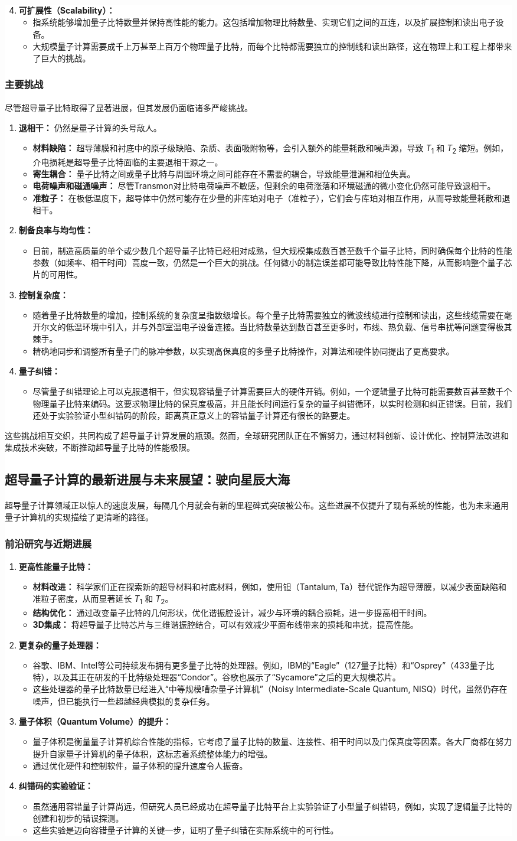 4.  **可扩展性（Scalability）：**
    *   指系统能够增加量子比特数量并保持高性能的能力。这包括增加物理比特数量、实现它们之间的互连，以及扩展控制和读出电子设备。
    *   大规模量子计算需要成千上万甚至上百万个物理量子比特，而每个比特都需要独立的控制线和读出路径，这在物理上和工程上都带来了巨大的挑战。

### 主要挑战

尽管超导量子比特取得了显著进展，但其发展仍面临诸多严峻挑战。

1.  **退相干：** 仍然是量子计算的头号敌人。
    *   **材料缺陷：** 超导薄膜和衬底中的原子级缺陷、杂质、表面吸附物等，会引入额外的能量耗散和噪声源，导致 $T_1$ 和 $T_2$ 缩短。例如，介电损耗是超导量子比特面临的主要退相干源之一。
    *   **寄生耦合：** 量子比特之间或量子比特与周围环境之间可能存在不需要的耦合，导致能量泄漏和相位失真。
    *   **电荷噪声和磁通噪声：** 尽管Transmon对比特电荷噪声不敏感，但剩余的电荷涨落和环境磁通的微小变化仍然可能导致退相干。
    *   **准粒子：** 在极低温度下，超导体中仍然可能存在少量的非库珀对电子（准粒子），它们会与库珀对相互作用，从而导致能量耗散和退相干。

2.  **制备良率与均匀性：**
    *   目前，制造高质量的单个或少数几个超导量子比特已经相对成熟，但大规模集成数百甚至数千个量子比特，同时确保每个比特的性能参数（如频率、相干时间）高度一致，仍然是一个巨大的挑战。任何微小的制造误差都可能导致比特性能下降，从而影响整个量子芯片的可用性。

3.  **控制复杂度：**
    *   随着量子比特数量的增加，控制系统的复杂度呈指数级增长。每个量子比特需要独立的微波线缆进行控制和读出，这些线缆需要在毫开尔文的低温环境中引入，并与外部室温电子设备连接。当比特数量达到数百甚至更多时，布线、热负载、信号串扰等问题变得极其棘手。
    *   精确地同步和调整所有量子门的脉冲参数，以实现高保真度的多量子比特操作，对算法和硬件协同提出了更高要求。

4.  **量子纠错：**
    *   尽管量子纠错理论上可以克服退相干，但实现容错量子计算需要巨大的硬件开销。例如，一个逻辑量子比特可能需要数百甚至数千个物理量子比特来编码。这要求物理比特的保真度极高，并且能长时间运行复杂的量子纠错循环，以实时检测和纠正错误。目前，我们还处于实验验证小型纠错码的阶段，距离真正意义上的容错量子计算还有很长的路要走。

这些挑战相互交织，共同构成了超导量子计算发展的瓶颈。然而，全球研究团队正在不懈努力，通过材料创新、设计优化、控制算法改进和集成技术突破，不断推动超导量子比特的性能极限。

## 超导量子计算的最新进展与未来展望：驶向星辰大海

超导量子计算领域正以惊人的速度发展，每隔几个月就会有新的里程碑式突破被公布。这些进展不仅提升了现有系统的性能，也为未来通用量子计算机的实现描绘了更清晰的路径。

### 前沿研究与近期进展

1.  **更高性能量子比特：**
    *   **材料改进：** 科学家们正在探索新的超导材料和衬底材料，例如，使用钽（Tantalum, Ta）替代铌作为超导薄膜，以减少表面缺陷和准粒子密度，从而显著延长 $T_1$ 和 $T_2$。
    *   **结构优化：** 通过改变量子比特的几何形状，优化谐振腔设计，减少与环境的耦合损耗，进一步提高相干时间。
    *   **3D集成：** 将超导量子比特芯片与三维谐振腔结合，可以有效减少平面布线带来的损耗和串扰，提高性能。

2.  **更复杂的量子处理器：**
    *   谷歌、IBM、Intel等公司持续发布拥有更多量子比特的处理器。例如，IBM的“Eagle”（127量子比特）和“Osprey”（433量子比特），以及其正在研发的千比特级处理器“Condor”。谷歌也展示了“Sycamore”之后的更大规模芯片。
    *   这些处理器的量子比特数量已经进入“中等规模嘈杂量子计算机”（Noisy Intermediate-Scale Quantum, NISQ）时代，虽然仍存在噪声，但已能执行一些超越经典模拟的复杂任务。

3.  **量子体积（Quantum Volume）的提升：**
    *   量子体积是衡量量子计算机综合性能的指标，它考虑了量子比特的数量、连接性、相干时间以及门保真度等因素。各大厂商都在努力提升自家量子计算机的量子体积，这标志着系统整体能力的增强。
    *   通过优化硬件和控制软件，量子体积的提升速度令人振奋。

4.  **纠错码的实验验证：**
    *   虽然通用容错量子计算尚远，但研究人员已经成功在超导量子比特平台上实验验证了小型量子纠错码，例如，实现了逻辑量子比特的创建和初步的错误探测。
    *   这些实验是迈向容错量子计算的关键一步，证明了量子纠错在实际系统中的可行性。
